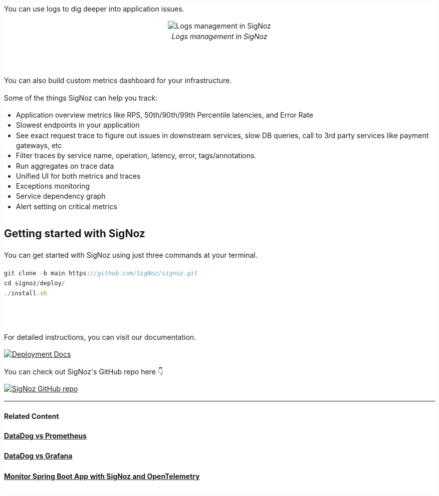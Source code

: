 You can use logs to dig deeper into application issues.

<figure data-zoomable align='center'>
    <img src="/img/blog/common/signoz_logs.webp" alt="Logs management in SigNoz"/>
    <figcaption><i>Logs management in SigNoz</i></figcaption>
</figure>

<br></br>

You can also build custom metrics dashboard for your infrastructure.

<Screenshot
    alt="SigNoz custom metrics dashboard"
    height={500}
    src="/img/blog/2021/10/signoz_custom_dashboard-min.webp"
    title="You can also build a custom metrics dashboard for your infrastructure"
    width={700}
/>


Some of the things SigNoz can help you track:

- Application overview metrics like RPS, 50th/90th/99th Percentile latencies, and Error Rate
- Slowest endpoints in your application
- See exact request trace to figure out issues in downstream services, slow DB queries, call to 3rd party services like payment gateways, etc
- Filter traces by service name, operation, latency, error, tags/annotations.
- Run aggregates on trace data
- Unified UI for both metrics and traces
- Exceptions monitoring
- Service dependency graph
- Alert setting on critical metrics


## Getting started with SigNoz

You can get started with SigNoz using just three commands at your terminal.

```jsx
git clone -b main https://github.com/SigNoz/signoz.git
cd signoz/deploy/
./install.sh
```
<br></br>

For detailed instructions, you can visit our documentation.

[![Deployment Docs](/img/blog/common/deploy_docker_documentation.webp)](https://signoz.io/docs/install/docker/?utm_source=blog&utm_medium=dd_vs_newrelic)


You can check out SigNoz's GitHub repo here 👇

[![SigNoz GitHub repo](/img/blog/common/signoz_github.webp)](https://github.com/SigNoz/signoz)

___

#### **Related Content**

**[DataDog vs Prometheus](https://signoz.io/blog/datadog-vs-prometheus/)**<br></br>
**[DataDog vs Grafana](https://signoz.io/blog/datadog-vs-grafana/)**<br></br>
**[Monitor Spring Boot App with SigNoz and OpenTelemetry](https://signoz.io/blog/opentelemetry-spring-boot/)**<br></br>






